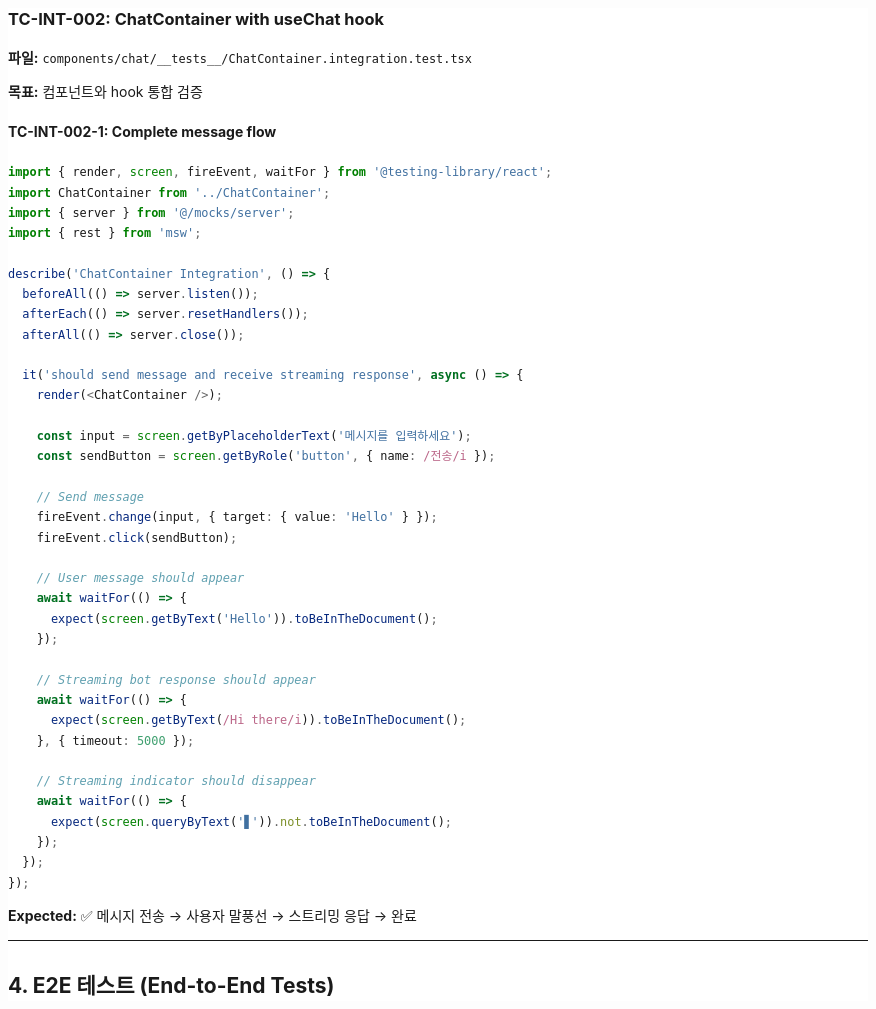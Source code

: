 ### TC-INT-002: ChatContainer with useChat hook

**파일:** `components/chat/__tests__/ChatContainer.integration.test.tsx`

**목표:** 컴포넌트와 hook 통합 검증

#### TC-INT-002-1: Complete message flow
```typescript
import { render, screen, fireEvent, waitFor } from '@testing-library/react';
import ChatContainer from '../ChatContainer';
import { server } from '@/mocks/server';
import { rest } from 'msw';

describe('ChatContainer Integration', () => {
  beforeAll(() => server.listen());
  afterEach(() => server.resetHandlers());
  afterAll(() => server.close());

  it('should send message and receive streaming response', async () => {
    render(<ChatContainer />);

    const input = screen.getByPlaceholderText('메시지를 입력하세요');
    const sendButton = screen.getByRole('button', { name: /전송/i });

    // Send message
    fireEvent.change(input, { target: { value: 'Hello' } });
    fireEvent.click(sendButton);

    // User message should appear
    await waitFor(() => {
      expect(screen.getByText('Hello')).toBeInTheDocument();
    });

    // Streaming bot response should appear
    await waitFor(() => {
      expect(screen.getByText(/Hi there/i)).toBeInTheDocument();
    }, { timeout: 5000 });

    // Streaming indicator should disappear
    await waitFor(() => {
      expect(screen.queryByText('▋')).not.toBeInTheDocument();
    });
  });
});
```

**Expected:** ✅ 메시지 전송 → 사용자 말풍선 → 스트리밍 응답 → 완료

---

## 4. E2E 테스트 (End-to-End Tests)
